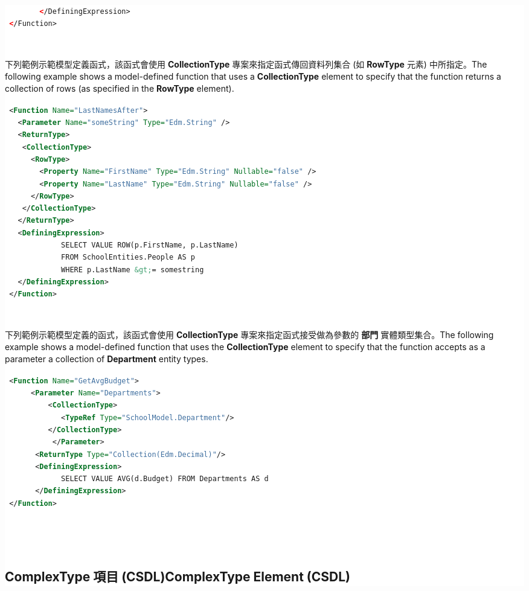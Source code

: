 ``` xml
        </DefiningExpression>
 </Function>
```
 

<span data-ttu-id="ebb44-230">下列範例示範模型定義函式，該函式會使用 **CollectionType** 專案來指定函式傳回資料列集合 (如 **RowType** 元素) 中所指定。</span><span class="sxs-lookup"><span data-stu-id="ebb44-230">The following example shows a model-defined function that uses a **CollectionType** element to specify that the function returns a collection of rows (as specified in the **RowType** element).</span></span>

``` xml
 <Function Name="LastNamesAfter">
   <Parameter Name="someString" Type="Edm.String" />
   <ReturnType>
    <CollectionType>
      <RowType>
        <Property Name="FirstName" Type="Edm.String" Nullable="false" />
        <Property Name="LastName" Type="Edm.String" Nullable="false" />
      </RowType>
    </CollectionType>
   </ReturnType>
   <DefiningExpression>
             SELECT VALUE ROW(p.FirstName, p.LastName)
             FROM SchoolEntities.People AS p
             WHERE p.LastName &gt;= somestring
   </DefiningExpression>
 </Function>
```
 

<span data-ttu-id="ebb44-231">下列範例示範模型定義的函式，該函式會使用 **CollectionType** 專案來指定函式接受做為參數的 **部門** 實體類型集合。</span><span class="sxs-lookup"><span data-stu-id="ebb44-231">The following example shows a model-defined function that uses the **CollectionType** element to specify that the function accepts as a parameter a collection of **Department** entity types.</span></span>

``` xml
 <Function Name="GetAvgBudget">
      <Parameter Name="Departments">
          <CollectionType>
             <TypeRef Type="SchoolModel.Department"/>
          </CollectionType>
           </Parameter>
       <ReturnType Type="Collection(Edm.Decimal)"/>
       <DefiningExpression>
             SELECT VALUE AVG(d.Budget) FROM Departments AS d
       </DefiningExpression>
 </Function>
```
 

 

## <a name="complextype-element-csdl"></a><span data-ttu-id="ebb44-232">ComplexType 項目 (CSDL)</span><span class="sxs-lookup"><span data-stu-id="ebb44-232">ComplexType Element (CSDL)</span></span>
